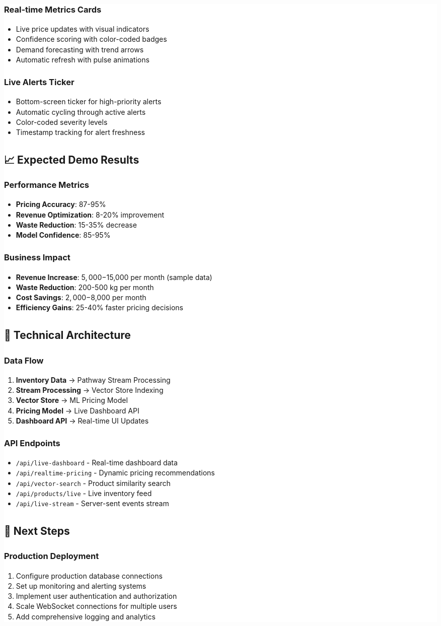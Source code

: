 ### Real-time Metrics Cards
- Live price updates with visual indicators
- Confidence scoring with color-coded badges
- Demand forecasting with trend arrows
- Automatic refresh with pulse animations

### Live Alerts Ticker
- Bottom-screen ticker for high-priority alerts
- Automatic cycling through active alerts
- Color-coded severity levels
- Timestamp tracking for alert freshness

## 📈 Expected Demo Results

### Performance Metrics
- **Pricing Accuracy**: 87-95%
- **Revenue Optimization**: 8-20% improvement
- **Waste Reduction**: 15-35% decrease
- **Model Confidence**: 85-95%

### Business Impact
- **Revenue Increase**: $5,000-$15,000 per month (sample data)
- **Waste Reduction**: 200-500 kg per month
- **Cost Savings**: $2,000-$8,000 per month
- **Efficiency Gains**: 25-40% faster pricing decisions

## 🔧 Technical Architecture

### Data Flow
1. **Inventory Data** → Pathway Stream Processing
2. **Stream Processing** → Vector Store Indexing
3. **Vector Store** → ML Pricing Model
4. **Pricing Model** → Live Dashboard API
5. **Dashboard API** → Real-time UI Updates

### API Endpoints
- `/api/live-dashboard` - Real-time dashboard data
- `/api/realtime-pricing` - Dynamic pricing recommendations
- `/api/vector-search` - Product similarity search
- `/api/products/live` - Live inventory feed
- `/api/live-stream` - Server-sent events stream

## 🚀 Next Steps

### Production Deployment
1. Configure production database connections
2. Set up monitoring and alerting systems
3. Implement user authentication and authorization
4. Scale WebSocket connections for multiple users
5. Add comprehensive logging and analytics
